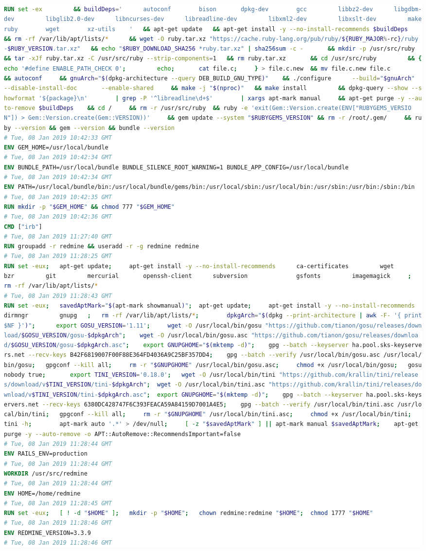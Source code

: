 ```dockerfile
RUN set -ex 		&& buildDeps=' 		autoconf 		bison 		dpkg-dev 		gcc 		libbz2-dev 		libgdbm-dev 		libglib2.0-dev 		libncurses-dev 		libreadline-dev 		libxml2-dev 		libxslt-dev 		make 		ruby 		wget 		xz-utils 	' 	&& apt-get update 	&& apt-get install -y --no-install-recommends $buildDeps 	&& rm -rf /var/lib/apt/lists/* 		&& wget -O ruby.tar.xz "https://cache.ruby-lang.org/pub/ruby/${RUBY_MAJOR%-rc}/ruby-$RUBY_VERSION.tar.xz" 	&& echo "$RUBY_DOWNLOAD_SHA256 *ruby.tar.xz" | sha256sum -c - 		&& mkdir -p /usr/src/ruby 	&& tar -xJf ruby.tar.xz -C /usr/src/ruby --strip-components=1 	&& rm ruby.tar.xz 		&& cd /usr/src/ruby 		&& { 		echo '#define ENABLE_PATH_CHECK 0'; 		echo; 		cat file.c; 	} > file.c.new 	&& mv file.c.new file.c 		&& autoconf 	&& gnuArch="$(dpkg-architecture --query DEB_BUILD_GNU_TYPE)" 	&& ./configure 		--build="$gnuArch" 		--disable-install-doc 		--enable-shared 	&& make -j "$(nproc)" 	&& make install 		&& dpkg-query --show --showformat '${package}\n' 		| grep -P '^libreadline\d+$' 		| xargs apt-mark manual 	&& apt-get purge -y --auto-remove $buildDeps 	&& cd / 	&& rm -r /usr/src/ruby 	&& ruby -e 'exit(Gem::Version.create(ENV["RUBYGEMS_VERSION"]) > Gem::Version.create(Gem::VERSION))' 	&& gem update --system "$RUBYGEMS_VERSION" && rm -r /root/.gem/ 	&& ruby --version && gem --version && bundle --version
# Tue, 08 Jan 2019 10:42:33 GMT
ENV GEM_HOME=/usr/local/bundle
# Tue, 08 Jan 2019 10:42:34 GMT
ENV BUNDLE_PATH=/usr/local/bundle BUNDLE_SILENCE_ROOT_WARNING=1 BUNDLE_APP_CONFIG=/usr/local/bundle
# Tue, 08 Jan 2019 10:42:34 GMT
ENV PATH=/usr/local/bundle/bin:/usr/local/bundle/gems/bin:/usr/local/sbin:/usr/local/bin:/usr/sbin:/usr/bin:/sbin:/bin
# Tue, 08 Jan 2019 10:42:35 GMT
RUN mkdir -p "$GEM_HOME" && chmod 777 "$GEM_HOME"
# Tue, 08 Jan 2019 10:42:36 GMT
CMD ["irb"]
# Tue, 08 Jan 2019 11:27:40 GMT
RUN groupadd -r redmine && useradd -r -g redmine redmine
# Tue, 08 Jan 2019 11:28:25 GMT
RUN set -eux; 	apt-get update; 	apt-get install -y --no-install-recommends 		ca-certificates 		wget 				bzr 		git 		mercurial 		openssh-client 		subversion 				gsfonts 		imagemagick 	; 	rm -rf /var/lib/apt/lists/*
# Tue, 08 Jan 2019 11:28:43 GMT
RUN set -eux; 	savedAptMark="$(apt-mark showmanual)"; 	apt-get update; 	apt-get install -y --no-install-recommends 		dirmngr 		gnupg 	; 	rm -rf /var/lib/apt/lists/*; 		dpkgArch="$(dpkg --print-architecture | awk -F- '{ print $NF }')"; 		export GOSU_VERSION='1.11'; 	wget -O /usr/local/bin/gosu "https://github.com/tianon/gosu/releases/download/$GOSU_VERSION/gosu-$dpkgArch"; 	wget -O /usr/local/bin/gosu.asc "https://github.com/tianon/gosu/releases/download/$GOSU_VERSION/gosu-$dpkgArch.asc"; 	export GNUPGHOME="$(mktemp -d)"; 	gpg --batch --keyserver ha.pool.sks-keyservers.net --recv-keys B42F6819007F00F88E364FD4036A9C25BF357DD4; 	gpg --batch --verify /usr/local/bin/gosu.asc /usr/local/bin/gosu; 	gpgconf --kill all; 	rm -r "$GNUPGHOME" /usr/local/bin/gosu.asc; 	chmod +x /usr/local/bin/gosu; 	gosu nobody true; 		export TINI_VERSION='0.18.0'; 	wget -O /usr/local/bin/tini "https://github.com/krallin/tini/releases/download/v$TINI_VERSION/tini-$dpkgArch"; 	wget -O /usr/local/bin/tini.asc "https://github.com/krallin/tini/releases/download/v$TINI_VERSION/tini-$dpkgArch.asc"; 	export GNUPGHOME="$(mktemp -d)"; 	gpg --batch --keyserver ha.pool.sks-keyservers.net --recv-keys 6380DC428747F6C393FEACA59A84159D7001A4E5; 	gpg --batch --verify /usr/local/bin/tini.asc /usr/local/bin/tini; 	gpgconf --kill all; 	rm -r "$GNUPGHOME" /usr/local/bin/tini.asc; 	chmod +x /usr/local/bin/tini; 	tini -h; 		apt-mark auto '.*' > /dev/null; 	[ -z "$savedAptMark" ] || apt-mark manual $savedAptMark; 	apt-get purge -y --auto-remove -o APT::AutoRemove::RecommendsImportant=false
# Tue, 08 Jan 2019 11:28:44 GMT
ENV RAILS_ENV=production
# Tue, 08 Jan 2019 11:28:44 GMT
WORKDIR /usr/src/redmine
# Tue, 08 Jan 2019 11:28:44 GMT
ENV HOME=/home/redmine
# Tue, 08 Jan 2019 11:28:45 GMT
RUN set -eux; 	[ ! -d "$HOME" ]; 	mkdir -p "$HOME"; 	chown redmine:redmine "$HOME"; 	chmod 1777 "$HOME"
# Tue, 08 Jan 2019 11:28:46 GMT
ENV REDMINE_VERSION=3.3.9
# Tue, 08 Jan 2019 11:28:46 GMT
```